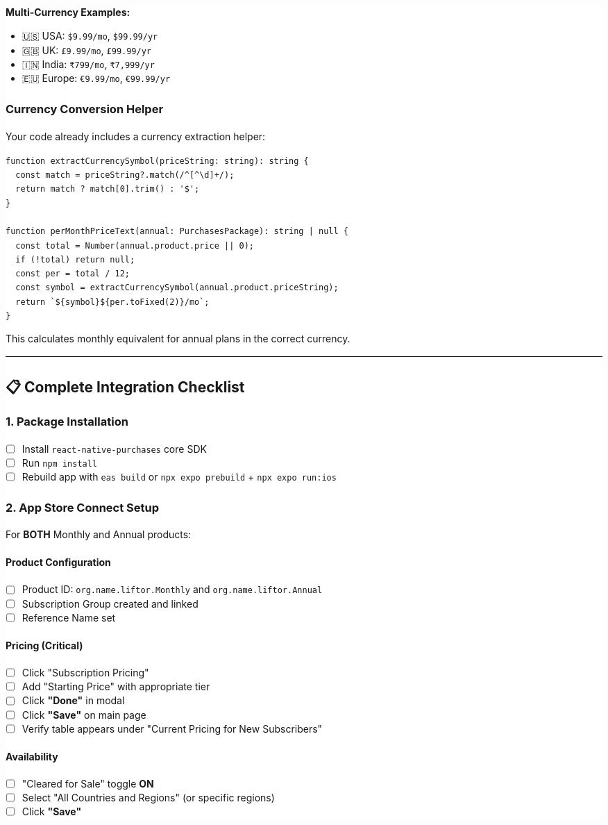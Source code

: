 **Multi-Currency Examples:**
- 🇺🇸 USA: `$9.99/mo`, `$99.99/yr`
- 🇬🇧 UK: `£9.99/mo`, `£99.99/yr`
- 🇮🇳 India: `₹799/mo`, `₹7,999/yr`
- 🇪🇺 Europe: `€9.99/mo`, `€99.99/yr`

### Currency Conversion Helper
Your code already includes a currency extraction helper:

```typescript:paywall.tsx
function extractCurrencySymbol(priceString: string): string {
  const match = priceString?.match(/^[^\d]+/);
  return match ? match[0].trim() : '$';
}

function perMonthPriceText(annual: PurchasesPackage): string | null {
  const total = Number(annual.product.price || 0);
  if (!total) return null;
  const per = total / 12;
  const symbol = extractCurrencySymbol(annual.product.priceString);
  return `${symbol}${per.toFixed(2)}/mo`;
}
```

This calculates monthly equivalent for annual plans in the correct currency.

---

## 📋 Complete Integration Checklist

### 1. Package Installation
- [ ] Install `react-native-purchases` core SDK
- [ ] Run `npm install`
- [ ] Rebuild app with `eas build` or `npx expo prebuild` + `npx expo run:ios`

### 2. App Store Connect Setup
For **BOTH** Monthly and Annual products:

#### Product Configuration
- [ ] Product ID: `org.name.liftor.Monthly` and `org.name.liftor.Annual`
- [ ] Subscription Group created and linked
- [ ] Reference Name set

#### Pricing (Critical)
- [ ] Click "Subscription Pricing"
- [ ] Add "Starting Price" with appropriate tier
- [ ] Click **"Done"** in modal
- [ ] Click **"Save"** on main page
- [ ] Verify table appears under "Current Pricing for New Subscribers"

#### Availability
- [ ] "Cleared for Sale" toggle **ON**
- [ ] Select "All Countries and Regions" (or specific regions)
- [ ] Click **"Save"**
